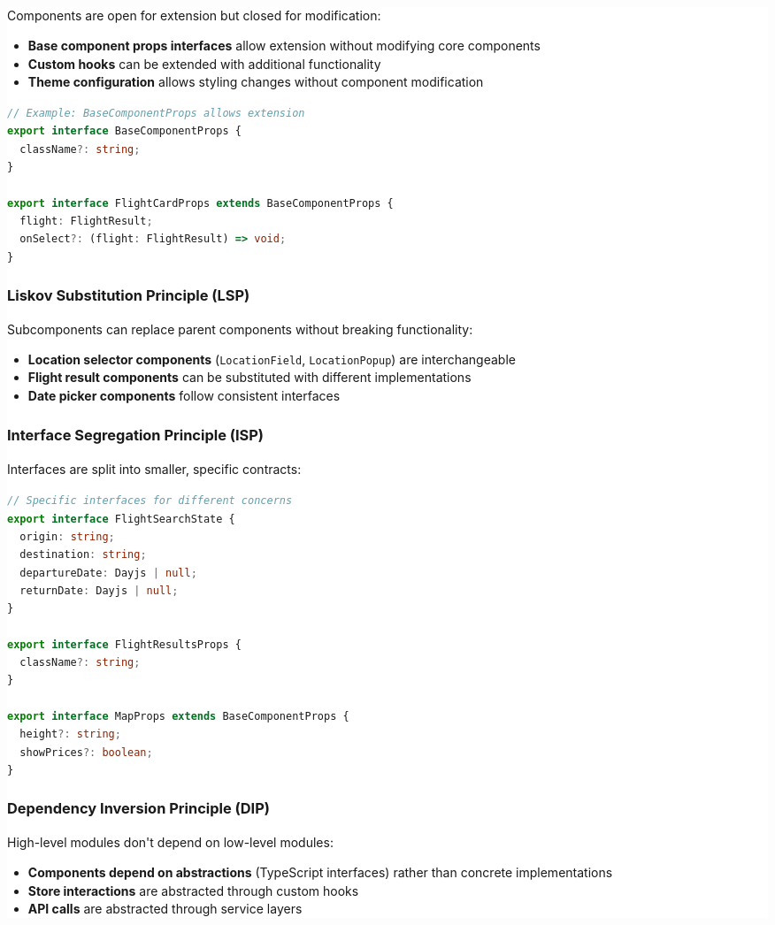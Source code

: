 Components are open for extension but closed for modification:

- **Base component props interfaces** allow extension without modifying core components
- **Custom hooks** can be extended with additional functionality
- **Theme configuration** allows styling changes without component modification

```typescript
// Example: BaseComponentProps allows extension
export interface BaseComponentProps {
  className?: string;
}

export interface FlightCardProps extends BaseComponentProps {
  flight: FlightResult;
  onSelect?: (flight: FlightResult) => void;
}
```

### Liskov Substitution Principle (LSP)

Subcomponents can replace parent components without breaking functionality:

- **Location selector components** (`LocationField`, `LocationPopup`) are interchangeable
- **Flight result components** can be substituted with different implementations
- **Date picker components** follow consistent interfaces

### Interface Segregation Principle (ISP)

Interfaces are split into smaller, specific contracts:

```typescript
// Specific interfaces for different concerns
export interface FlightSearchState {
  origin: string;
  destination: string;
  departureDate: Dayjs | null;
  returnDate: Dayjs | null;
}

export interface FlightResultsProps {
  className?: string;
}

export interface MapProps extends BaseComponentProps {
  height?: string;
  showPrices?: boolean;
}
```

### Dependency Inversion Principle (DIP)

High-level modules don't depend on low-level modules:

- **Components depend on abstractions** (TypeScript interfaces) rather than concrete implementations
- **Store interactions** are abstracted through custom hooks
- **API calls** are abstracted through service layers
